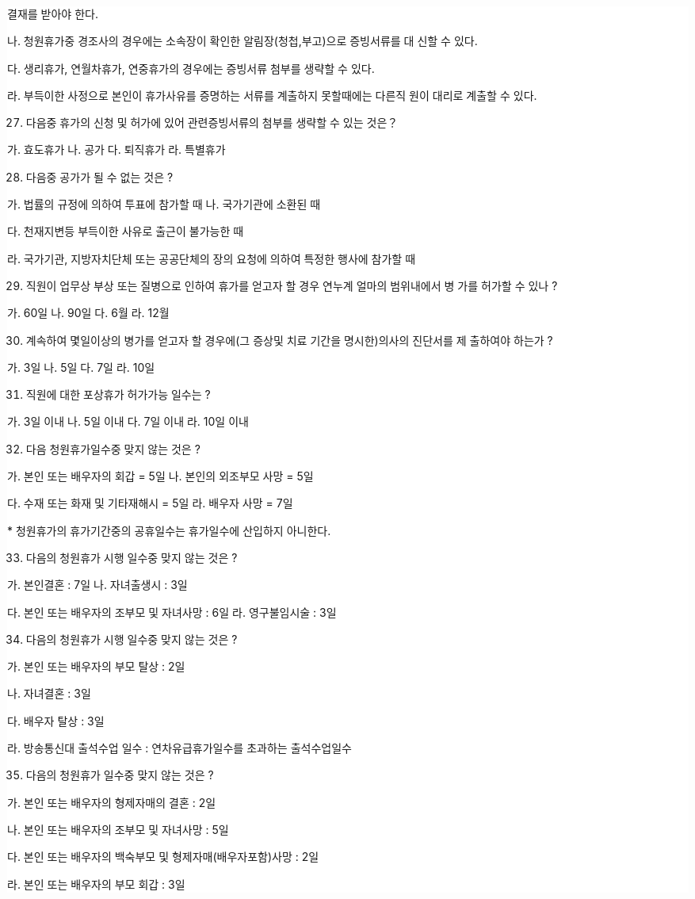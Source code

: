 결재를 받아야 한다.

나. 청원휴가중 경조사의 경우에는 소속장이 확인한 알림장(청첩,부고)으로 증빙서류를 대  신할 수 있다.

다. 생리휴가, 연월차휴가, 연중휴가의 경우에는 증빙서류 첨부를 생략할 수 있다.

라. 부득이한 사정으로 본인이 휴가사유를 증명하는 서류를 계출하지 못할때에는 다른직  원이 대리로 계출할 수 있다.

27. 다음중 휴가의 신청 및 허가에 있어 관련증빙서류의 첨부를 생략할 수 있는 것은？

가. 효도휴가 나. 공가 다. 퇴직휴가 라. 특별휴가

28. 다음중 공가가 될 수 없는 것은 ?

가. 법률의 규정에 의하여 투표에 참가할 때 나. 국가기관에 소환된 때

다. 천재지변등 부득이한 사유로 출근이 불가능한 때

라. 국가기관, 지방자치단체 또는 공공단체의 장의 요청에 의하여 특정한 행사에 참가할 때

29. 직원이 업무상 부상 또는 질병으로 인하여 휴가를 얻고자 할 경우 연누계 얼마의 범위내에서 병  가를 허가할 수 있나 ?

가. 60일 나. 90일 다. 6월 라. 12월

30. 계속하여 몇일이상의 병가를 얻고자 할 경우에(그 증상및 치료 기간을 명시한)의사의 진단서를 제  출하여야 하는가 ?

가. 3일 나. 5일 다. 7일 라. 10일

31. 직원에 대한 포상휴가 허가가능 일수는 ?

가. 3일 이내 나. 5일 이내 다. 7일 이내 라. 10일 이내

32. 다음 청원휴가일수중 맞지 않는 것은 ?

가. 본인 또는 배우자의 회갑 = 5일 나. 본인의 외조부모 사망 = 5일

다. 수재 또는 화재 및 기타재해시 = 5일 라. 배우자 사망 = 7일

\* 청원휴가의 휴가기간중의 공휴일수는 휴가일수에 산입하지 아니한다.

33. 다음의 청원휴가 시행 일수중 맞지 않는 것은 ?

가. 본인결혼 : 7일 나. 자녀출생시 : 3일

다. 본인 또는 배우자의 조부모 및 자녀사망 : 6일 라. 영구불임시술 : 3일

34. 다음의 청원휴가 시행 일수중 맞지 않는 것은 ?

가. 본인 또는 배우자의 부모 탈상 : 2일

나. 자녀결혼 : 3일

다. 배우자 탈상 : 3일

라. 방송통신대 출석수업 일수 : 연차유급휴가일수를 초과하는 출석수업일수

35. 다음의 청원휴가 일수중 맞지 않는 것은 ?

가. 본인 또는 배우자의 형제자매의 결혼 : 2일

나. 본인 또는 배우자의 조부모 및 자녀사망 : 5일

다. 본인 또는 배우자의 백숙부모 및 형제자매(배우자포함)사망 : 2일

라. 본인 또는 배우자의 부모 회갑 : 3일
